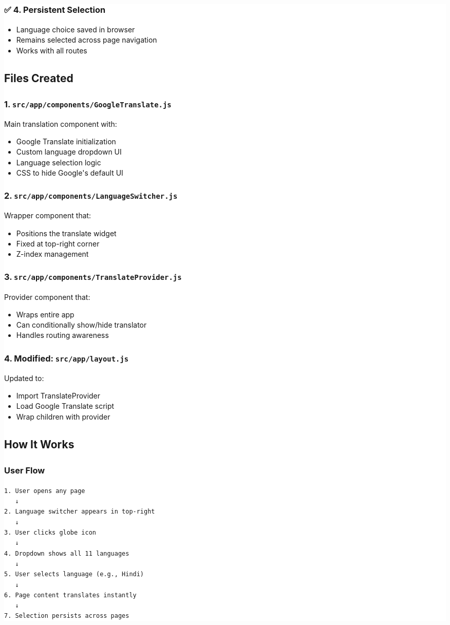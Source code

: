 ### ✅ 4. Persistent Selection
- Language choice saved in browser
- Remains selected across page navigation
- Works with all routes

## Files Created

### 1. `src/app/components/GoogleTranslate.js`
Main translation component with:
- Google Translate initialization
- Custom language dropdown UI
- Language selection logic
- CSS to hide Google's default UI

### 2. `src/app/components/LanguageSwitcher.js`
Wrapper component that:
- Positions the translate widget
- Fixed at top-right corner
- Z-index management

### 3. `src/app/components/TranslateProvider.js`
Provider component that:
- Wraps entire app
- Can conditionally show/hide translator
- Handles routing awareness

### 4. Modified: `src/app/layout.js`
Updated to:
- Import TranslateProvider
- Load Google Translate script
- Wrap children with provider

## How It Works

### User Flow
```
1. User opens any page
   ↓
2. Language switcher appears in top-right
   ↓
3. User clicks globe icon
   ↓
4. Dropdown shows all 11 languages
   ↓
5. User selects language (e.g., Hindi)
   ↓
6. Page content translates instantly
   ↓
7. Selection persists across pages
```
